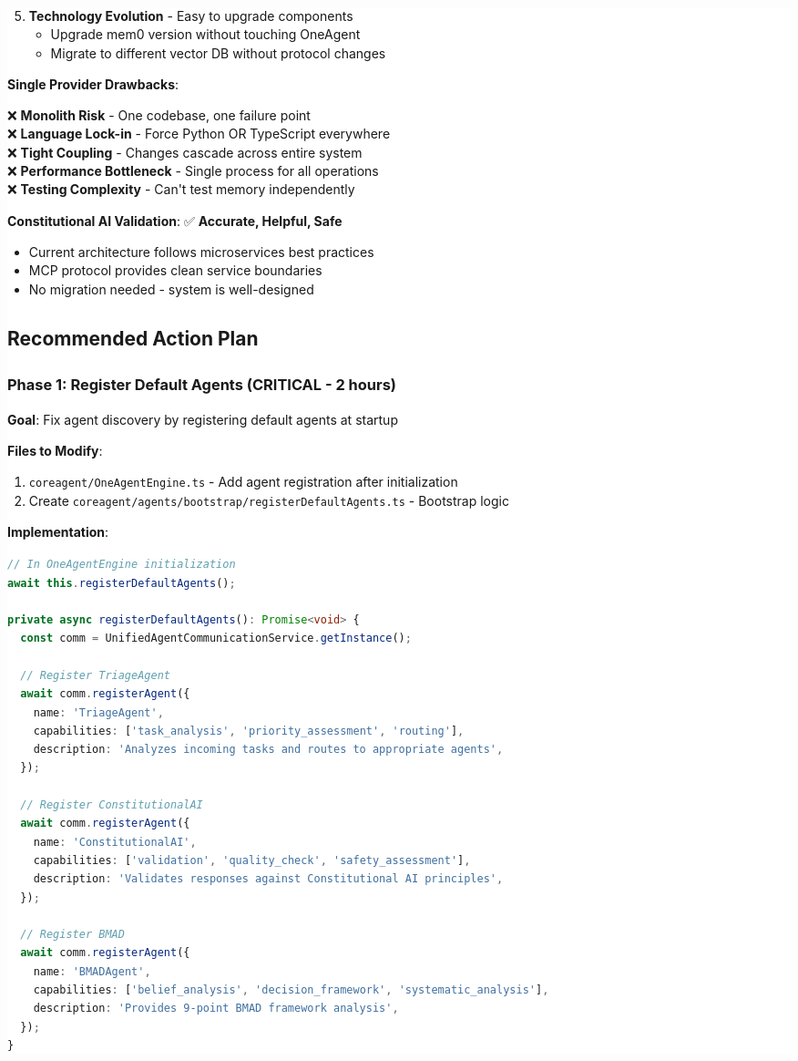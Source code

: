 5. **Technology Evolution** - Easy to upgrade components
   - Upgrade mem0 version without touching OneAgent
   - Migrate to different vector DB without protocol changes

**Single Provider Drawbacks**:

❌ **Monolith Risk** - One codebase, one failure point  
❌ **Language Lock-in** - Force Python OR TypeScript everywhere  
❌ **Tight Coupling** - Changes cascade across entire system  
❌ **Performance Bottleneck** - Single process for all operations  
❌ **Testing Complexity** - Can't test memory independently

**Constitutional AI Validation**: ✅ **Accurate, Helpful, Safe**

- Current architecture follows microservices best practices
- MCP protocol provides clean service boundaries
- No migration needed - system is well-designed

## Recommended Action Plan

### Phase 1: Register Default Agents (CRITICAL - 2 hours)

**Goal**: Fix agent discovery by registering default agents at startup

**Files to Modify**:

1. `coreagent/OneAgentEngine.ts` - Add agent registration after initialization
2. Create `coreagent/agents/bootstrap/registerDefaultAgents.ts` - Bootstrap logic

**Implementation**:

```typescript
// In OneAgentEngine initialization
await this.registerDefaultAgents();

private async registerDefaultAgents(): Promise<void> {
  const comm = UnifiedAgentCommunicationService.getInstance();

  // Register TriageAgent
  await comm.registerAgent({
    name: 'TriageAgent',
    capabilities: ['task_analysis', 'priority_assessment', 'routing'],
    description: 'Analyzes incoming tasks and routes to appropriate agents',
  });

  // Register ConstitutionalAI
  await comm.registerAgent({
    name: 'ConstitutionalAI',
    capabilities: ['validation', 'quality_check', 'safety_assessment'],
    description: 'Validates responses against Constitutional AI principles',
  });

  // Register BMAD
  await comm.registerAgent({
    name: 'BMADAgent',
    capabilities: ['belief_analysis', 'decision_framework', 'systematic_analysis'],
    description: 'Provides 9-point BMAD framework analysis',
  });
}
```
